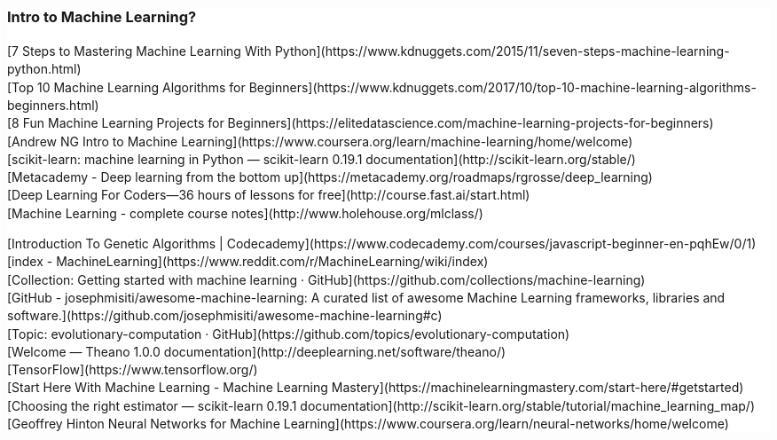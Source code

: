 </dt>

<dt>

### Intro to Machine Learning?

<dl>

<dt>[7 Steps to Mastering Machine Learning With Python](https://www.kdnuggets.com/2015/11/seven-steps-machine-learning-python.html)</dt>

<dt>[Top 10 Machine Learning Algorithms for Beginners](https://www.kdnuggets.com/2017/10/top-10-machine-learning-algorithms-beginners.html)</dt>

<dt>[8 Fun Machine Learning Projects for Beginners](https://elitedatascience.com/machine-learning-projects-for-beginners)</dt>

<dt>[Andrew NG Intro to Machine Learning](https://www.coursera.org/learn/machine-learning/home/welcome)</dt>

<dt>[scikit-learn: machine learning in Python — scikit-learn 0.19.1 documentation](http://scikit-learn.org/stable/)</dt>

<dt>[Metacademy - Deep learning from the bottom up](https://metacademy.org/roadmaps/rgrosse/deep_learning)</dt>

<dt>[Deep Learning For Coders—36 hours of lessons for free](http://course.fast.ai/start.html)</dt>

<dt>[Machine Learning - complete course notes](http://www.holehouse.org/mlclass/)</dt>

</dl>

</dt>

<dt>[Introduction To Genetic Algorithms | Codecademy](https://www.codecademy.com/courses/javascript-beginner-en-pqhEw/0/1)</dt>

<dt>[index - MachineLearning](https://www.reddit.com/r/MachineLearning/wiki/index)</dt>

<dt>[Collection: Getting started with machine learning · GitHub](https://github.com/collections/machine-learning)</dt>

<dt>[GitHub - josephmisiti/awesome-machine-learning: A curated list of awesome Machine Learning frameworks, libraries and software.](https://github.com/josephmisiti/awesome-machine-learning#c)</dt>

<dt>[Topic: evolutionary-computation · GitHub](https://github.com/topics/evolutionary-computation)</dt>

<dt>[Welcome — Theano 1.0.0 documentation](http://deeplearning.net/software/theano/)</dt>

<dt>[TensorFlow](https://www.tensorflow.org/)</dt>

<dt>[Start Here With Machine Learning - Machine Learning Mastery](https://machinelearningmastery.com/start-here/#getstarted)</dt>

<dt>[Choosing the right estimator — scikit-learn 0.19.1 documentation](http://scikit-learn.org/stable/tutorial/machine_learning_map/)</dt>

<dt>[Geoffrey Hinton Neural Networks for Machine Learning](https://www.coursera.org/learn/neural-networks/home/welcome)</dt>
